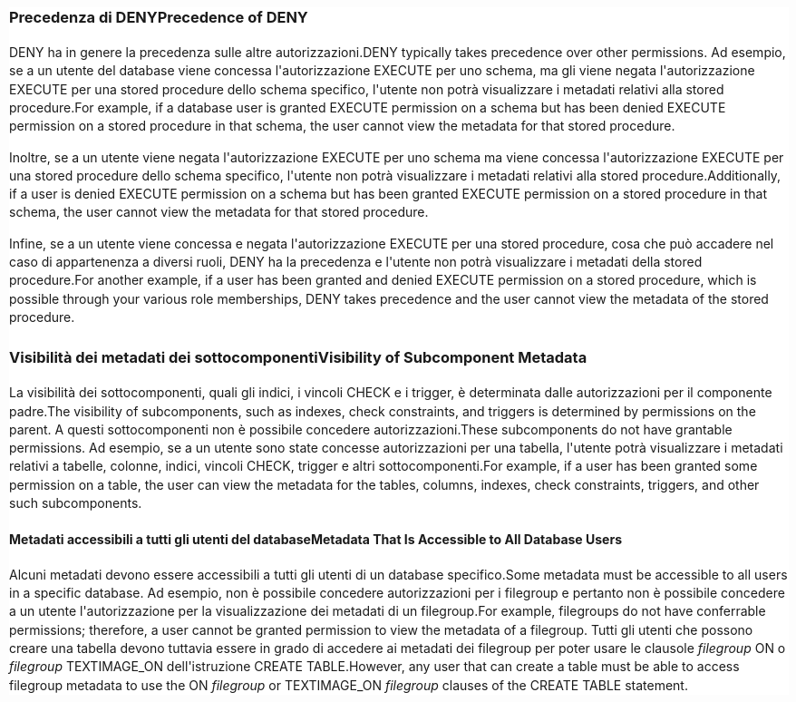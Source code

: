 ### <a name="precedence-of-deny"></a><span data-ttu-id="c0558-193">Precedenza di DENY</span><span class="sxs-lookup"><span data-stu-id="c0558-193">Precedence of DENY</span></span>  
 <span data-ttu-id="c0558-194">DENY ha in genere la precedenza sulle altre autorizzazioni.</span><span class="sxs-lookup"><span data-stu-id="c0558-194">DENY typically takes precedence over other permissions.</span></span> <span data-ttu-id="c0558-195">Ad esempio, se a un utente del database viene concessa l'autorizzazione EXECUTE per uno schema, ma gli viene negata l'autorizzazione EXECUTE per una stored procedure dello schema specifico, l'utente non potrà visualizzare i metadati relativi alla stored procedure.</span><span class="sxs-lookup"><span data-stu-id="c0558-195">For example, if a database user is granted EXECUTE permission on a schema but has been denied EXECUTE permission on a stored procedure in that schema, the user cannot view the metadata for that stored procedure.</span></span>  
  
 <span data-ttu-id="c0558-196">Inoltre, se a un utente viene negata l'autorizzazione EXECUTE per uno schema ma viene concessa l'autorizzazione EXECUTE per una stored procedure dello schema specifico, l'utente non potrà visualizzare i metadati relativi alla stored procedure.</span><span class="sxs-lookup"><span data-stu-id="c0558-196">Additionally, if a user is denied EXECUTE permission on a schema but has been granted EXECUTE permission on a stored procedure in that schema, the user cannot view the metadata for that stored procedure.</span></span>  
  
 <span data-ttu-id="c0558-197">Infine, se a un utente viene concessa e negata l'autorizzazione EXECUTE per una stored procedure, cosa che può accadere nel caso di appartenenza a diversi ruoli, DENY ha la precedenza e l'utente non potrà visualizzare i metadati della stored procedure.</span><span class="sxs-lookup"><span data-stu-id="c0558-197">For another example, if a user has been granted and denied EXECUTE permission on a stored procedure, which is possible through your various role memberships, DENY takes precedence and the user cannot view the metadata of the stored procedure.</span></span>  
  
### <a name="visibility-of-subcomponent-metadata"></a><span data-ttu-id="c0558-198">Visibilità dei metadati dei sottocomponenti</span><span class="sxs-lookup"><span data-stu-id="c0558-198">Visibility of Subcomponent Metadata</span></span>  
 <span data-ttu-id="c0558-199">La visibilità dei sottocomponenti, quali gli indici, i vincoli CHECK e i trigger, è determinata dalle autorizzazioni per il componente padre.</span><span class="sxs-lookup"><span data-stu-id="c0558-199">The visibility of subcomponents, such as indexes, check constraints, and triggers is determined by permissions on the parent.</span></span> <span data-ttu-id="c0558-200">A questi sottocomponenti non è possibile concedere autorizzazioni.</span><span class="sxs-lookup"><span data-stu-id="c0558-200">These subcomponents do not have grantable permissions.</span></span> <span data-ttu-id="c0558-201">Ad esempio, se a un utente sono state concesse autorizzazioni per una tabella, l'utente potrà visualizzare i metadati relativi a tabelle, colonne, indici, vincoli CHECK, trigger e altri sottocomponenti.</span><span class="sxs-lookup"><span data-stu-id="c0558-201">For example, if a user has been granted some permission on a table, the user can view the metadata for the tables, columns, indexes, check constraints, triggers, and other such subcomponents.</span></span>  
  
#### <a name="metadata-that-is-accessible-to-all-database-users"></a><span data-ttu-id="c0558-202">Metadati accessibili a tutti gli utenti del database</span><span class="sxs-lookup"><span data-stu-id="c0558-202">Metadata That Is Accessible to All Database Users</span></span>  
 <span data-ttu-id="c0558-203">Alcuni metadati devono essere accessibili a tutti gli utenti di un database specifico.</span><span class="sxs-lookup"><span data-stu-id="c0558-203">Some metadata must be accessible to all users in a specific database.</span></span> <span data-ttu-id="c0558-204">Ad esempio, non è possibile concedere autorizzazioni per i filegroup e pertanto non è possibile concedere a un utente l'autorizzazione per la visualizzazione dei metadati di un filegroup.</span><span class="sxs-lookup"><span data-stu-id="c0558-204">For example, filegroups do not have conferrable permissions; therefore, a user cannot be granted permission to view the metadata of a filegroup.</span></span> <span data-ttu-id="c0558-205">Tutti gli utenti che possono creare una tabella devono tuttavia essere in grado di accedere ai metadati dei filegroup per poter usare le clausole *filegroup* ON o *filegroup* TEXTIMAGE_ON dell'istruzione CREATE TABLE.</span><span class="sxs-lookup"><span data-stu-id="c0558-205">However, any user that can create a table must be able to access filegroup metadata to use the ON *filegroup* or TEXTIMAGE_ON *filegroup* clauses of the CREATE TABLE statement.</span></span>  
  